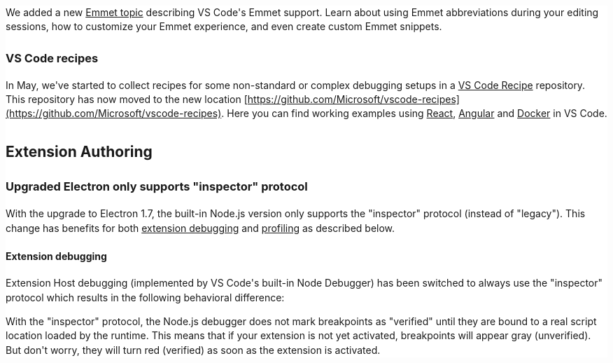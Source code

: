 We added a new [Emmet topic](https://code.visualstudio.com/docs/editor/emmet)
describing VS Code's Emmet support. Learn about using Emmet abbreviations during
your editing sessions, how to customize your Emmet experience, and even create
custom Emmet snippets.

### VS Code recipes

In May, we've started to collect recipes for some non-standard or complex
debugging setups in a
[VS Code Recipe](https://github.com/Microsoft/vscode-recipes) repository. This
repository has now moved to the new location
[https://github.com/Microsoft/vscode-recipes](https://github.com/Microsoft/vscode-recipes).
Here you can find working examples using
[React](https://github.com/Microsoft/vscode-recipes/tree/master/MERN-Starter),
[Angular](https://github.com/Microsoft/vscode-recipes/tree/master/Angular-CLI)
and
[Docker](https://github.com/Microsoft/vscode-recipes/tree/master/Docker-TypeScript)
in VS Code.

## Extension Authoring

### Upgraded Electron only supports "inspector" protocol

With the upgrade to Electron 1.7, the built-in Node.js version only supports the
"inspector" protocol (instead of "legacy"). This change has benefits for both
[extension debugging](#extension-debugging) and
[profiling](#profile-your-extension) as described below.

#### Extension debugging

Extension Host debugging (implemented by VS Code's built-in Node Debugger) has
been switched to always use the "inspector" protocol which results in the
following behavioral difference:

With the "inspector" protocol, the Node.js debugger does not mark breakpoints as
"verified" until they are bound to a real script location loaded by the runtime.
This means that if your extension is not yet activated, breakpoints will appear
gray (unverified). But don't worry, they will turn red (verified) as soon as the
extension is activated.
